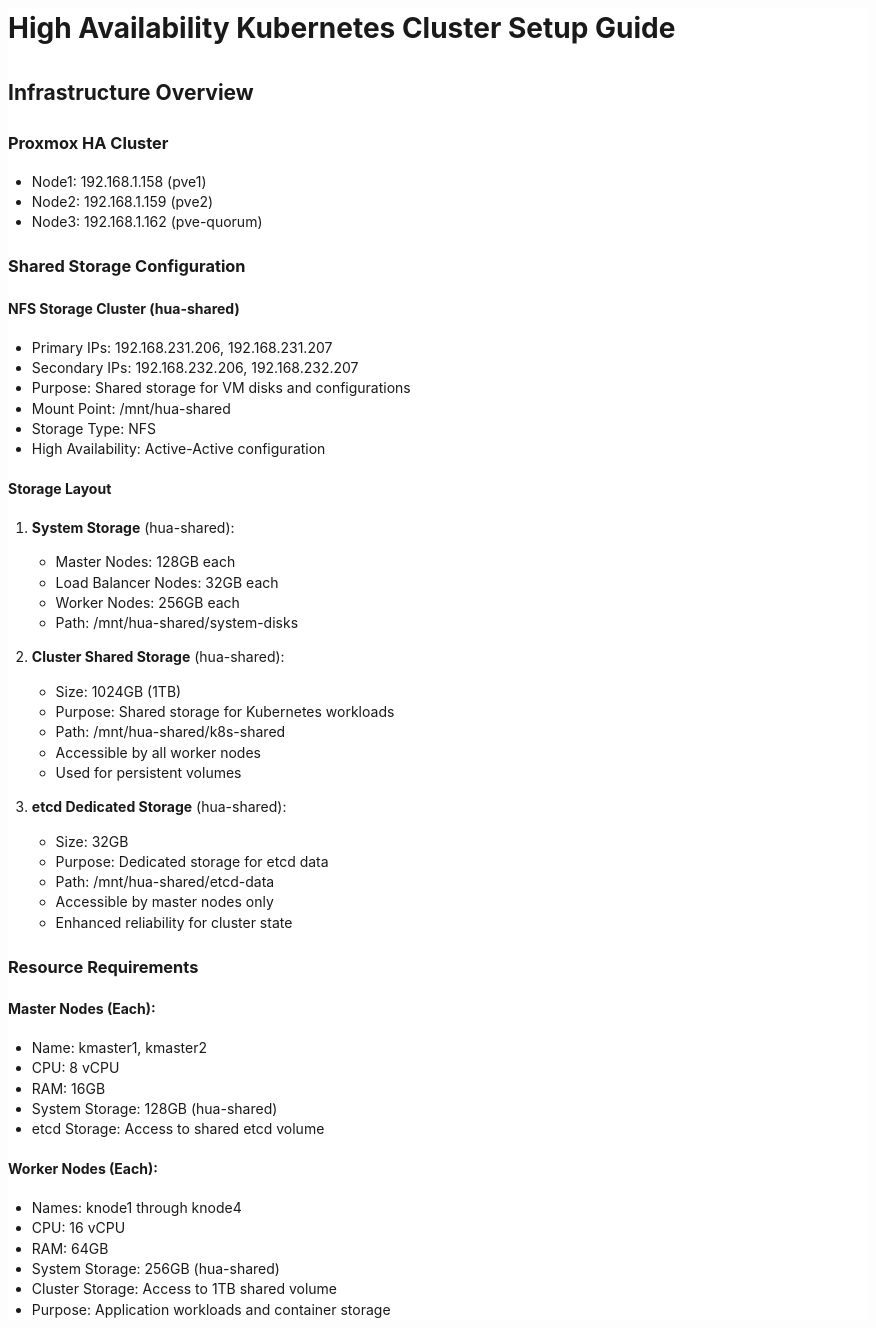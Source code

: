 # High Availability Kubernetes Cluster Setup Guide

## Infrastructure Overview
### Proxmox HA Cluster
- Node1: 192.168.1.158 (pve1)
- Node2: 192.168.1.159 (pve2)
- Node3: 192.168.1.162 (pve-quorum)

### Shared Storage Configuration
#### NFS Storage Cluster (hua-shared)
- Primary IPs: 192.168.231.206, 192.168.231.207
- Secondary IPs: 192.168.232.206, 192.168.232.207
- Purpose: Shared storage for VM disks and configurations
- Mount Point: /mnt/hua-shared
- Storage Type: NFS
- High Availability: Active-Active configuration

#### Storage Layout
1. **System Storage** (hua-shared):
   - Master Nodes: 128GB each
   - Load Balancer Nodes: 32GB each
   - Worker Nodes: 256GB each
   - Path: /mnt/hua-shared/system-disks

2. **Cluster Shared Storage** (hua-shared):
   - Size: 1024GB (1TB)
   - Purpose: Shared storage for Kubernetes workloads
   - Path: /mnt/hua-shared/k8s-shared
   - Accessible by all worker nodes
   - Used for persistent volumes

3. **etcd Dedicated Storage** (hua-shared):
   - Size: 32GB
   - Purpose: Dedicated storage for etcd data
   - Path: /mnt/hua-shared/etcd-data
   - Accessible by master nodes only
   - Enhanced reliability for cluster state

### Resource Requirements
#### Master Nodes (Each):
- Name: kmaster1, kmaster2
- CPU: 8 vCPU
- RAM: 16GB
- System Storage: 128GB (hua-shared)
- etcd Storage: Access to shared etcd volume

#### Worker Nodes (Each):
- Names: knode1 through knode4
- CPU: 16 vCPU
- RAM: 64GB
- System Storage: 256GB (hua-shared)
- Cluster Storage: Access to 1TB shared volume
- Purpose: Application workloads and container storage
